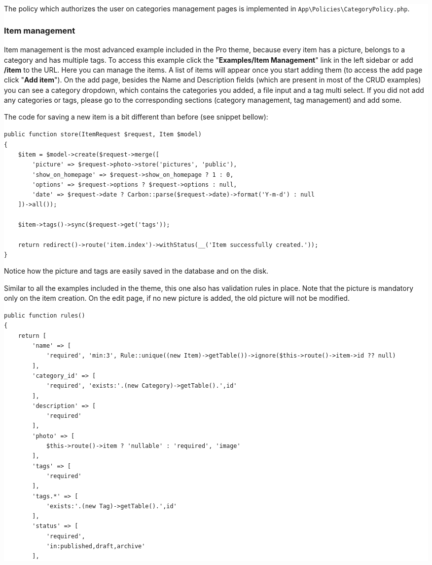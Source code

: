 The policy which authorizes the user on categories management pages is implemented in `App\Policies\CategoryPolicy.php`.

### Item management

Item management is the most advanced example included in the Pro theme, because every item has a picture, belongs to a category and has multiple tags. To access this example click the "**Examples/Item Management**" link in the left sidebar or add **/item** to the URL.
Here you can manage the items. A list of items will appear once you start adding them (to access the add page click "**Add item**").
On the add page, besides the Name and Description fields (which are present in most of the CRUD examples) you can see a category dropdown, which contains the categories you added, a file input and a tag multi select. If you did not add any categories or tags, please go to the corresponding sections (category management, tag management) and add some.  


The code for saving a new item is a bit different than before (see snippet bellow):

```
public function store(ItemRequest $request, Item $model)
{
    $item = $model->create($request->merge([
        'picture' => $request->photo->store('pictures', 'public'),
        'show_on_homepage' => $request->show_on_homepage ? 1 : 0,
        'options' => $request->options ? $request->options : null,
        'date' => $request->date ? Carbon::parse($request->date)->format('Y-m-d') : null
    ])->all());

    $item->tags()->sync($request->get('tags'));

    return redirect()->route('item.index')->withStatus(__('Item successfully created.'));
}
```

Notice how the picture and tags are easily saved in the database and on the disk.

Similar to all the examples included in the theme, this one also has validation rules in place. Note that the picture is mandatory only on the item creation. On the edit page, if no new picture is added, the old picture will not be modified.

```
public function rules()
{
    return [
        'name' => [
            'required', 'min:3', Rule::unique((new Item)->getTable())->ignore($this->route()->item->id ?? null)
        ],
        'category_id' => [
            'required', 'exists:'.(new Category)->getTable().',id'
        ],
        'description' => [
            'required'
        ],
        'photo' => [
            $this->route()->item ? 'nullable' : 'required', 'image'
        ],
        'tags' => [
            'required'
        ],
        'tags.*' => [
            'exists:'.(new Tag)->getTable().',id'
        ],
        'status' => [
            'required',
            'in:published,draft,archive'
        ],
```